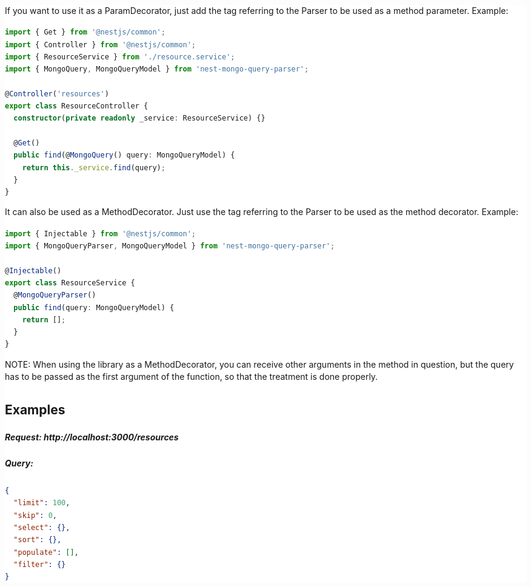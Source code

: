 If you want to use it as a ParamDecorator, just add the tag referring to the Parser to be used as a method parameter.
Example:

```ts
import { Get } from '@nestjs/common';
import { Controller } from '@nestjs/common';
import { ResourceService } from './resource.service';
import { MongoQuery, MongoQueryModel } from 'nest-mongo-query-parser';

@Controller('resources')
export class ResourceController {
  constructor(private readonly _service: ResourceService) {}

  @Get()
  public find(@MongoQuery() query: MongoQueryModel) {
    return this._service.find(query);
  }
}
```

It can also be used as a MethodDecorator. Just use the tag referring to the Parser to be used as the method decorator.
Example:

```ts
import { Injectable } from '@nestjs/common';
import { MongoQueryParser, MongoQueryModel } from 'nest-mongo-query-parser';

@Injectable()
export class ResourceService {
  @MongoQueryParser()
  public find(query: MongoQueryModel) {
    return [];
  }
}
```

NOTE: When using the library as a MethodDecorator, you can receive other arguments in the method in question, but the query has to be passed as the first argument of the function, so that the treatment is done properly.

## Examples

##### Request: http://localhost:3000/resources

##### Query:

```json
{
  "limit": 100,
  "skip": 0,
  "select": {},
  "sort": {},
  "populate": [],
  "filter": {}
}
```
